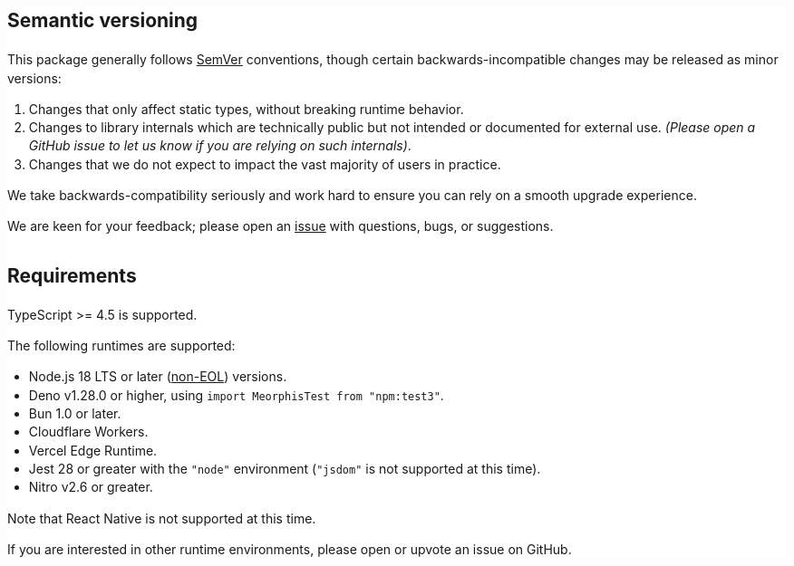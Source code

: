 ## Semantic versioning

This package generally follows [SemVer](https://semver.org/spec/v2.0.0.html) conventions, though certain backwards-incompatible changes may be released as minor versions:

1. Changes that only affect static types, without breaking runtime behavior.
2. Changes to library internals which are technically public but not intended or documented for external use. _(Please open a GitHub issue to let us know if you are relying on such internals)_.
3. Changes that we do not expect to impact the vast majority of users in practice.

We take backwards-compatibility seriously and work hard to ensure you can rely on a smooth upgrade experience.

We are keen for your feedback; please open an [issue](https://www.github.com/stainless-sdks/meorphis-test-node/issues) with questions, bugs, or suggestions.

## Requirements

TypeScript >= 4.5 is supported.

The following runtimes are supported:

- Node.js 18 LTS or later ([non-EOL](https://endoflife.date/nodejs)) versions.
- Deno v1.28.0 or higher, using `import MeorphisTest from "npm:test3"`.
- Bun 1.0 or later.
- Cloudflare Workers.
- Vercel Edge Runtime.
- Jest 28 or greater with the `"node"` environment (`"jsdom"` is not supported at this time).
- Nitro v2.6 or greater.

Note that React Native is not supported at this time.

If you are interested in other runtime environments, please open or upvote an issue on GitHub.
